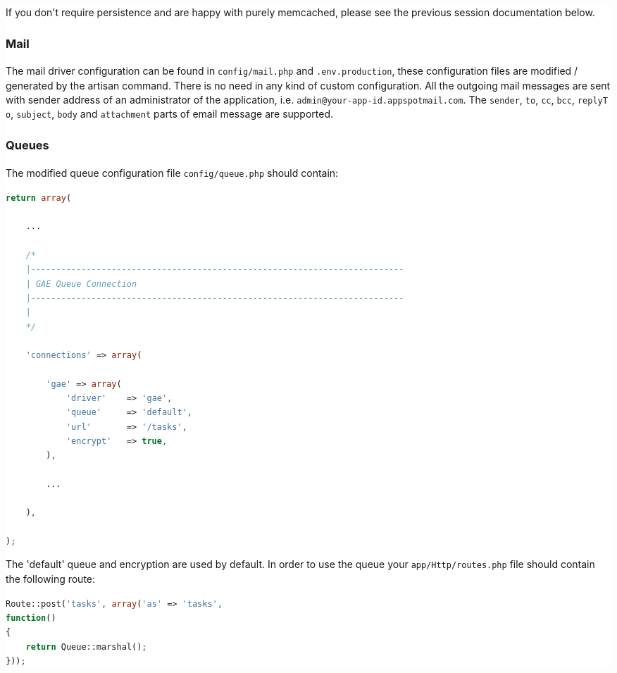 If you don't require persistence and are happy with purely memcached, please see the previous session documentation below.

### Mail

The mail driver configuration can be found in `config/mail.php` and `.env.production`,
these configuration files are modified / generated by the artisan command. There is
no need in any kind of custom configuration. All the outgoing mail messages are sent
with sender address of an administrator of the application, i.e. `admin@your-app-id.appspotmail.com`.
The `sender`, `to`, `cc`, `bcc`, `replyTo`, `subject`, `body` and `attachment`
parts of email message are supported.

### Queues

The modified queue configuration file `config/queue.php` should contain:

```php
return array(

	...

	/*
	|--------------------------------------------------------------------------
	| GAE Queue Connection
	|--------------------------------------------------------------------------
	|
	*/

	'connections' => array(

		'gae' => array(
			'driver'	=> 'gae',
			'queue'		=> 'default',
			'url'		=> '/tasks',
			'encrypt'	=> true,
		),

		...

	),

);
```

The 'default' queue and encryption are used by default.
In order to use the queue your `app/Http/routes.php` file should contain the following route:

```php
Route::post('tasks', array('as' => 'tasks',
function()
{
	return Queue::marshal();
}));
```
